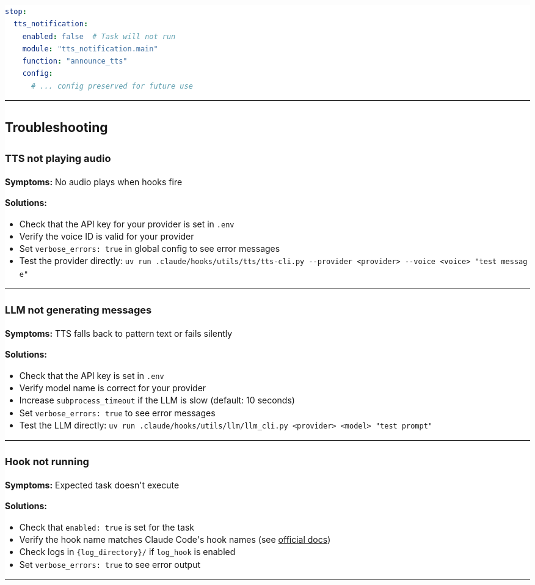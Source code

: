 ```yaml
stop:
  tts_notification:
    enabled: false  # Task will not run
    module: "tts_notification.main"
    function: "announce_tts"
    config:
      # ... config preserved for future use
```

---

## Troubleshooting

### TTS not playing audio

**Symptoms:** No audio plays when hooks fire

**Solutions:**
- Check that the API key for your provider is set in `.env`
- Verify the voice ID is valid for your provider
- Set `verbose_errors: true` in global config to see error messages
- Test the provider directly: `uv run .claude/hooks/utils/tts/tts-cli.py --provider <provider> --voice <voice> "test message"`

---

### LLM not generating messages

**Symptoms:** TTS falls back to pattern text or fails silently

**Solutions:**
- Check that the API key is set in `.env`
- Verify model name is correct for your provider
- Increase `subprocess_timeout` if the LLM is slow (default: 10 seconds)
- Set `verbose_errors: true` to see error messages
- Test the LLM directly: `uv run .claude/hooks/utils/llm/llm_cli.py <provider> <model> "test prompt"`

---

### Hook not running

**Symptoms:** Expected task doesn't execute

**Solutions:**
- Check that `enabled: true` is set for the task
- Verify the hook name matches Claude Code's hook names (see [official docs](https://docs.claude.com/en/docs/claude-code/hooks))
- Check logs in `{log_directory}/` if `log_hook` is enabled
- Set `verbose_errors: true` to see error output

---
